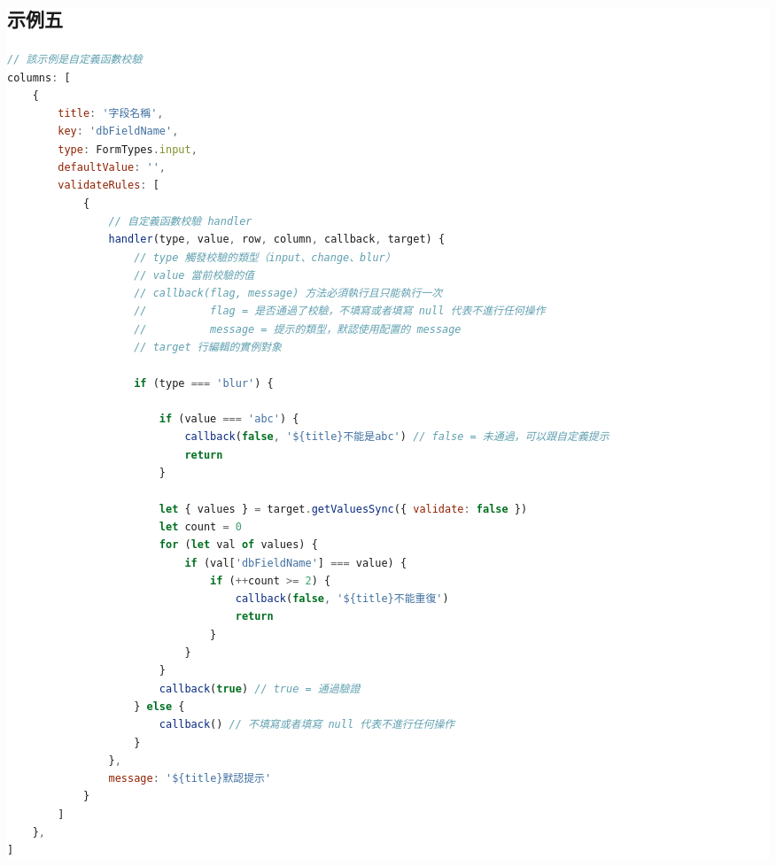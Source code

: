 ## 示例五

```js
// 該示例是自定義函數校驗
columns: [
    {
        title: '字段名稱',
        key: 'dbFieldName',
        type: FormTypes.input,
        defaultValue: '',
        validateRules: [
            {
                // 自定義函數校驗 handler
                handler(type, value, row, column, callback, target) {
                    // type 觸發校驗的類型（input、change、blur）
                    // value 當前校驗的值
                    // callback(flag, message) 方法必須執行且只能執行一次
                    //          flag = 是否通過了校驗，不填寫或者填寫 null 代表不進行任何操作
                    //          message = 提示的類型，默認使用配置的 message
                    // target 行編輯的實例對象

                    if (type === 'blur') {

                        if (value === 'abc') {
                            callback(false, '${title}不能是abc') // false = 未通過，可以跟自定義提示
                            return
                        }

                        let { values } = target.getValuesSync({ validate: false })
                        let count = 0
                        for (let val of values) {
                            if (val['dbFieldName'] === value) {
                                if (++count >= 2) {
                                    callback(false, '${title}不能重復')
                                    return
                                }
                            }
                        }
                        callback(true) // true = 通過驗證
                    } else {
                        callback() // 不填寫或者填寫 null 代表不進行任何操作
                    }
                },
                message: '${title}默認提示'
            }
        ]
    },
]
```